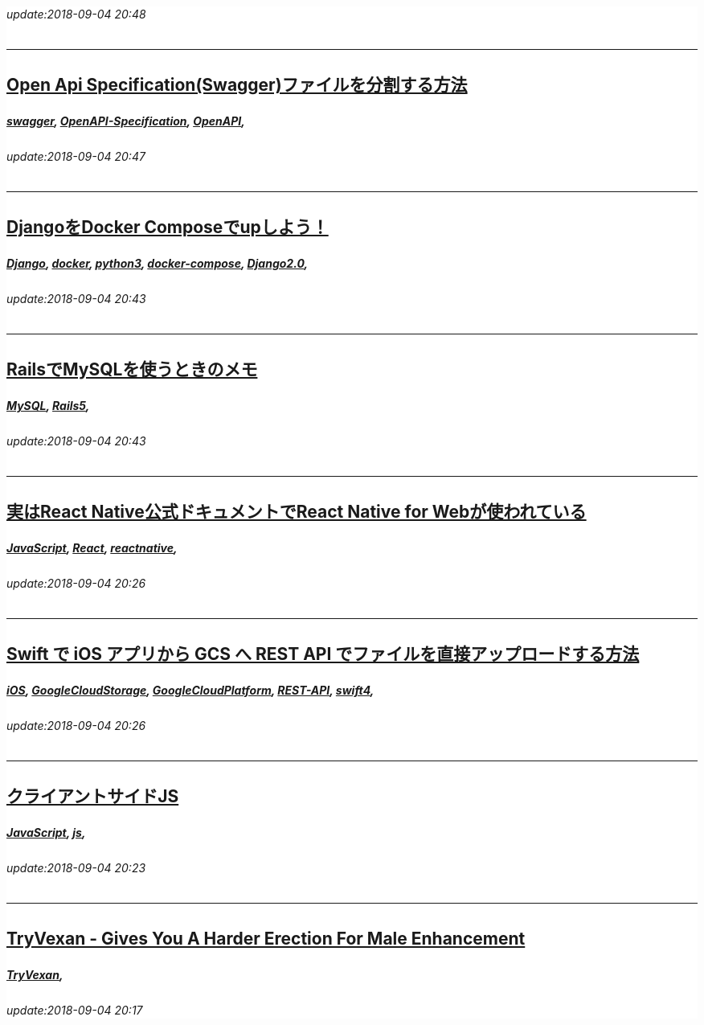 ###### update:2018-09-04 20:48
---
## [Open Api Specification(Swagger)ファイルを分割する方法](https://qiita.com/bigwheel/items/61eec871cbfed4febfb8)
##### [swagger](https://qiita.com/tags/swagger), [OpenAPI-Specification](https://qiita.com/tags/OpenAPI-Specification), [OpenAPI](https://qiita.com/tags/OpenAPI), 
###### update:2018-09-04 20:47
---
## [DjangoをDocker Composeでupしよう！](https://qiita.com/kyhei_0727/items/e0eb4cfa46d71258f1be)
##### [Django](https://qiita.com/tags/Django), [docker](https://qiita.com/tags/docker), [python3](https://qiita.com/tags/python3), [docker-compose](https://qiita.com/tags/docker-compose), [Django2.0](https://qiita.com/tags/Django2.0), 
###### update:2018-09-04 20:43
---
## [RailsでMySQLを使うときのメモ](https://qiita.com/zorinium/items/89209c56af7952630ec1)
##### [MySQL](https://qiita.com/tags/MySQL), [Rails5](https://qiita.com/tags/Rails5), 
###### update:2018-09-04 20:43
---
## [実はReact Native公式ドキュメントでReact Native for Webが使われている](https://qiita.com/Nkzn/items/93688d39ab94d16e64e8)
##### [JavaScript](https://qiita.com/tags/JavaScript), [React](https://qiita.com/tags/React), [reactnative](https://qiita.com/tags/reactnative), 
###### update:2018-09-04 20:26
---
## [Swift で iOS アプリから GCS へ REST API でファイルを直接アップロードする方法](https://qiita.com/kesatoh/items/a6ede1a28df281be6bd7)
##### [iOS](https://qiita.com/tags/iOS), [GoogleCloudStorage](https://qiita.com/tags/GoogleCloudStorage), [GoogleCloudPlatform](https://qiita.com/tags/GoogleCloudPlatform), [REST-API](https://qiita.com/tags/REST-API), [swift4](https://qiita.com/tags/swift4), 
###### update:2018-09-04 20:26
---
## [クライアントサイドJS](https://qiita.com/makoto1219/items/c74e6d90349223700788)
##### [JavaScript](https://qiita.com/tags/JavaScript), [js](https://qiita.com/tags/js), 
###### update:2018-09-04 20:23
---
## [TryVexan - Gives You A Harder Erection For Male Enhancement](https://qiita.com/TryVexanBooster/items/32f2de49d455f61eb32a)
##### [TryVexan](https://qiita.com/tags/TryVexan), 
###### update:2018-09-04 20:17